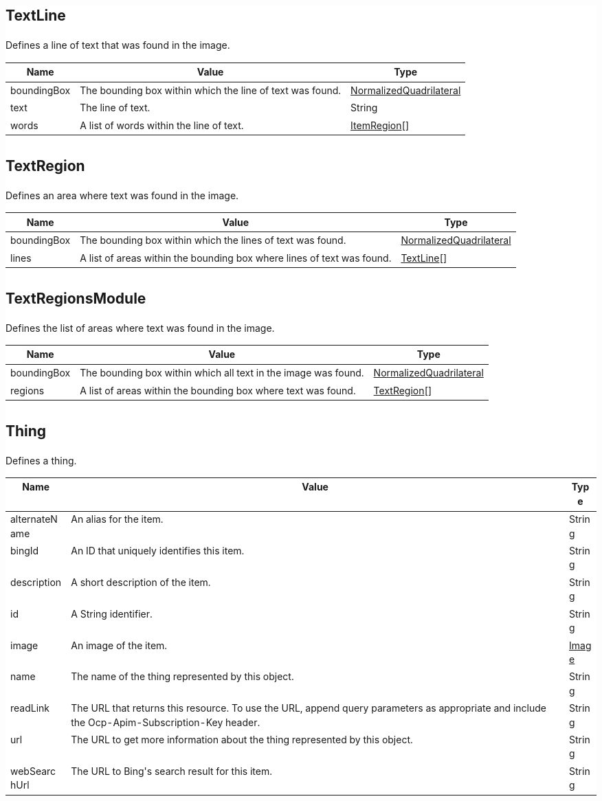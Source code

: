 
## TextLine

Defines a line of text that was found in the image. 

|Name|Value|Type 
|-|-|- 
|boundingBox|The bounding box within which the line of text was found.|[NormalizedQuadrilateral](#normalizedquadrilateral)
|text|The line of text.|String
|words|A list of words within the line of text.|[ItemRegion](#itemregion)[] 


## TextRegion

Defines an area where text was found in the image. 

|Name|Value|Type 
|-|-|- 
|boundingBox|The bounding box within which the lines of text was found.|[NormalizedQuadrilateral](#normalizedquadrilateral)
|lines|A list of areas within the bounding box where lines of text was found.|[TextLine](#textline)[] 


## TextRegionsModule

Defines the list of areas where text was found in the image.

|Name|Value|Type 
|-|-|- 
|boundingBox|The bounding box within which all text in the image was found.|[NormalizedQuadrilateral](#normalizedquadrilateral)
|regions|A list of areas within the bounding box where text was found.|[TextRegion](#textregion)[] 


## Thing

Defines a thing.

|Name|Value|Type
|-|-|-
|alternateName|An alias for the item.|String
|bingId|An ID that uniquely identifies this item.|String
|description|A short description of the item.|String
|id|A String identifier.|String
|image|An image of the item.|[Image](#image)
|name|The name of the thing represented by this object.|String
|readLink|The URL that returns this resource. To use the URL, append query parameters as appropriate and include the Ocp-Apim-Subscription-Key header.|String
|url|The URL to get more information about the thing represented by this object.|String
|webSearchUrl|The URL to Bing's search result for this item.|String

